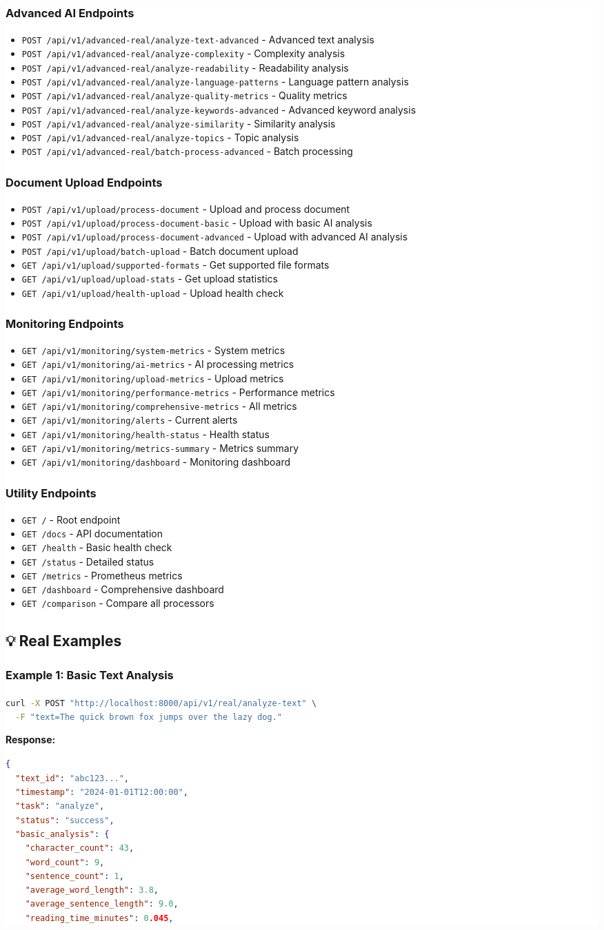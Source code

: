 ### Advanced AI Endpoints
- `POST /api/v1/advanced-real/analyze-text-advanced` - Advanced text analysis
- `POST /api/v1/advanced-real/analyze-complexity` - Complexity analysis
- `POST /api/v1/advanced-real/analyze-readability` - Readability analysis
- `POST /api/v1/advanced-real/analyze-language-patterns` - Language pattern analysis
- `POST /api/v1/advanced-real/analyze-quality-metrics` - Quality metrics
- `POST /api/v1/advanced-real/analyze-keywords-advanced` - Advanced keyword analysis
- `POST /api/v1/advanced-real/analyze-similarity` - Similarity analysis
- `POST /api/v1/advanced-real/analyze-topics` - Topic analysis
- `POST /api/v1/advanced-real/batch-process-advanced` - Batch processing

### Document Upload Endpoints
- `POST /api/v1/upload/process-document` - Upload and process document
- `POST /api/v1/upload/process-document-basic` - Upload with basic AI analysis
- `POST /api/v1/upload/process-document-advanced` - Upload with advanced AI analysis
- `POST /api/v1/upload/batch-upload` - Batch document upload
- `GET /api/v1/upload/supported-formats` - Get supported file formats
- `GET /api/v1/upload/upload-stats` - Get upload statistics
- `GET /api/v1/upload/health-upload` - Upload health check

### Monitoring Endpoints
- `GET /api/v1/monitoring/system-metrics` - System metrics
- `GET /api/v1/monitoring/ai-metrics` - AI processing metrics
- `GET /api/v1/monitoring/upload-metrics` - Upload metrics
- `GET /api/v1/monitoring/performance-metrics` - Performance metrics
- `GET /api/v1/monitoring/comprehensive-metrics` - All metrics
- `GET /api/v1/monitoring/alerts` - Current alerts
- `GET /api/v1/monitoring/health-status` - Health status
- `GET /api/v1/monitoring/metrics-summary` - Metrics summary
- `GET /api/v1/monitoring/dashboard` - Monitoring dashboard

### Utility Endpoints
- `GET /` - Root endpoint
- `GET /docs` - API documentation
- `GET /health` - Basic health check
- `GET /status` - Detailed status
- `GET /metrics` - Prometheus metrics
- `GET /dashboard` - Comprehensive dashboard
- `GET /comparison` - Compare all processors

## 💡 Real Examples

### Example 1: Basic Text Analysis
```bash
curl -X POST "http://localhost:8000/api/v1/real/analyze-text" \
  -F "text=The quick brown fox jumps over the lazy dog."
```

**Response:**
```json
{
  "text_id": "abc123...",
  "timestamp": "2024-01-01T12:00:00",
  "task": "analyze",
  "status": "success",
  "basic_analysis": {
    "character_count": 43,
    "word_count": 9,
    "sentence_count": 1,
    "average_word_length": 3.8,
    "average_sentence_length": 9.0,
    "reading_time_minutes": 0.045,
```